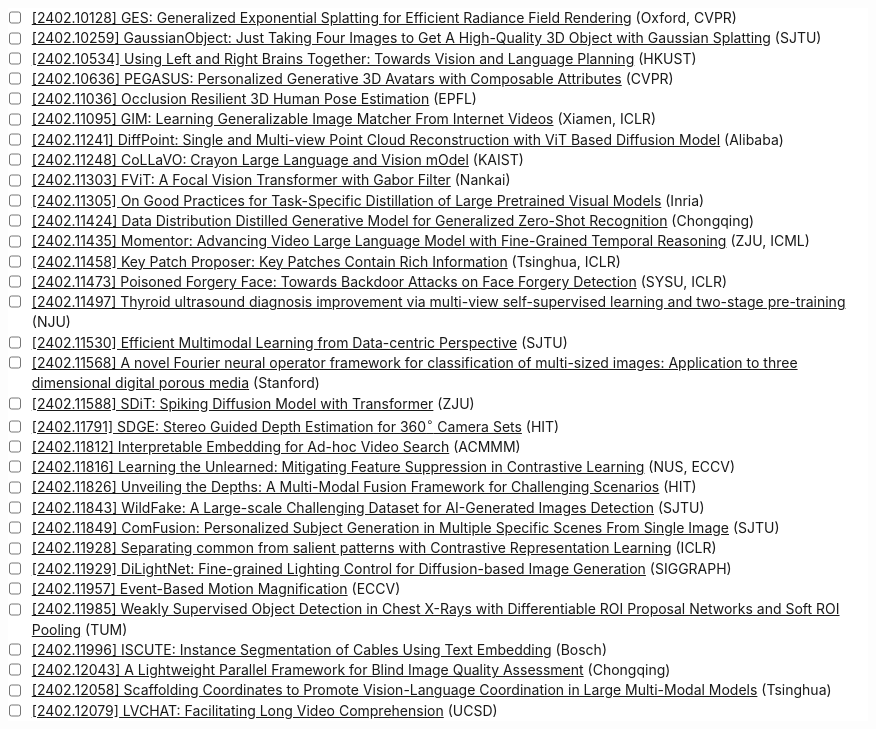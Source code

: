 - [ ] [\[2402.10128\] GES: Generalized Exponential Splatting for Efficient Radiance Field Rendering](https://arxiv.org/abs/2402.10128) (Oxford, CVPR)
- [ ] [\[2402.10259\] GaussianObject: Just Taking Four Images to Get A High-Quality 3D Object with Gaussian Splatting](https://arxiv.org/abs/2402.10259) (SJTU)
- [ ] [\[2402.10534\] Using Left and Right Brains Together: Towards Vision and Language Planning](https://arxiv.org/abs/2402.10534) (HKUST)
- [ ] [\[2402.10636\] PEGASUS: Personalized Generative 3D Avatars with Composable Attributes](https://arxiv.org/abs/2402.10636) (CVPR)
- [ ] [\[2402.11036\] Occlusion Resilient 3D Human Pose Estimation](https://arxiv.org/abs/2402.11036) (EPFL)
- [ ] [\[2402.11095\] GIM: Learning Generalizable Image Matcher From Internet Videos](https://arxiv.org/abs/2402.11095) (Xiamen, ICLR)
- [ ] [\[2402.11241\] DiffPoint: Single and Multi-view Point Cloud Reconstruction with ViT Based Diffusion Model](https://arxiv.org/abs/2402.11241) (Alibaba)
- [ ] [\[2402.11248\] CoLLaVO: Crayon Large Language and Vision mOdel](https://arxiv.org/abs/2402.11248) (KAIST)
- [ ] [\[2402.11303\] FViT: A Focal Vision Transformer with Gabor Filter](https://arxiv.org/abs/2402.11303) (Nankai)
- [ ] [\[2402.11305\] On Good Practices for Task-Specific Distillation of Large Pretrained Visual Models](https://arxiv.org/abs/2402.11305) (Inria)
- [ ] [\[2402.11424\] Data Distribution Distilled Generative Model for Generalized Zero-Shot Recognition](https://arxiv.org/abs/2402.11424) (Chongqing)
- [ ] [\[2402.11435\] Momentor: Advancing Video Large Language Model with Fine-Grained Temporal Reasoning](https://arxiv.org/abs/2402.11435) (ZJU, ICML)
- [ ] [\[2402.11458\] Key Patch Proposer: Key Patches Contain Rich Information](https://arxiv.org/abs/2402.11458) (Tsinghua, ICLR)
- [ ] [\[2402.11473\] Poisoned Forgery Face: Towards Backdoor Attacks on Face Forgery Detection](https://arxiv.org/abs/2402.11473) (SYSU, ICLR)
- [ ] [\[2402.11497\] Thyroid ultrasound diagnosis improvement via multi-view self-supervised learning and two-stage pre-training](https://arxiv.org/abs/2402.11497) (NJU)
- [ ] [\[2402.11530\] Efficient Multimodal Learning from Data-centric Perspective](https://arxiv.org/abs/2402.11530) (SJTU)
- [ ] [\[2402.11568\] A novel Fourier neural operator framework for classification of multi-sized images: Application to three dimensional digital porous media](https://arxiv.org/abs/2402.11568) (Stanford)
- [ ] [\[2402.11588\] SDiT: Spiking Diffusion Model with Transformer](https://arxiv.org/abs/2402.11588) (ZJU)
- [ ] [\[2402.11791\] SDGE: Stereo Guided Depth Estimation for 360$^\circ$ Camera Sets](https://arxiv.org/abs/2402.11791) (HIT)
- [ ] [\[2402.11812\] Interpretable Embedding for Ad-hoc Video Search](https://arxiv.org/abs/2402.11812) (ACMMM)
- [ ] [\[2402.11816\] Learning the Unlearned: Mitigating Feature Suppression in Contrastive Learning](https://arxiv.org/abs/2402.11816) (NUS, ECCV)
- [ ] [\[2402.11826\] Unveiling the Depths: A Multi-Modal Fusion Framework for Challenging Scenarios](https://arxiv.org/abs/2402.11826) (HIT)
- [ ] [\[2402.11843\] WildFake: A Large-scale Challenging Dataset for AI-Generated Images Detection](https://arxiv.org/abs/2402.11843) (SJTU)
- [ ] [\[2402.11849\] ComFusion: Personalized Subject Generation in Multiple Specific Scenes From Single Image](https://arxiv.org/abs/2402.11849) (SJTU)
- [ ] [\[2402.11928\] Separating common from salient patterns with Contrastive Representation Learning](https://arxiv.org/abs/2402.11928) (ICLR)
- [ ] [\[2402.11929\] DiLightNet: Fine-grained Lighting Control for Diffusion-based Image Generation](https://arxiv.org/abs/2402.11929) (SIGGRAPH)
- [ ] [\[2402.11957\] Event-Based Motion Magnification](https://arxiv.org/abs/2402.11957) (ECCV)
- [ ] [\[2402.11985\] Weakly Supervised Object Detection in Chest X-Rays with Differentiable ROI Proposal Networks and Soft ROI Pooling](https://arxiv.org/abs/2402.11985) (TUM)
- [ ] [\[2402.11996\] ISCUTE: Instance Segmentation of Cables Using Text Embedding](https://arxiv.org/abs/2402.11996) (Bosch)
- [ ] [\[2402.12043\] A Lightweight Parallel Framework for Blind Image Quality Assessment](https://arxiv.org/abs/2402.12043) (Chongqing)
- [ ] [\[2402.12058\] Scaffolding Coordinates to Promote Vision-Language Coordination in Large Multi-Modal Models](https://arxiv.org/abs/2402.12058) (Tsinghua)
- [ ] [\[2402.12079\] LVCHAT: Facilitating Long Video Comprehension](https://arxiv.org/abs/2402.12079) (UCSD)